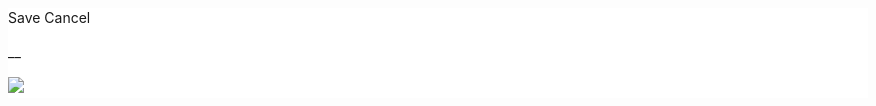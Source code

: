 Save Cancel

__




![](https://bat.bing.com/action/0?ti=56018282&Ver=2&mid=dbf95dec-59e9-494c-b648-59d22628ce08&sid=f30c5e70639211ee87d33f0876d93783&vid=f30c9700639211eeb3a75d830392c94f&vids=0&msclkid=N&pi=0&lg=en-US&sw=800&sh=600&sc=24&nwd=1&tl=Shortform%20%7C%20Tao%20Te%20Ching&p=https%3A%2F%2Fwww.shortform.com%2Fapp%2Fbook%2Ftao-te-ching%2F1-page-summary&r=&lt=358&evt=pageLoad&sv=1&rn=832176)
